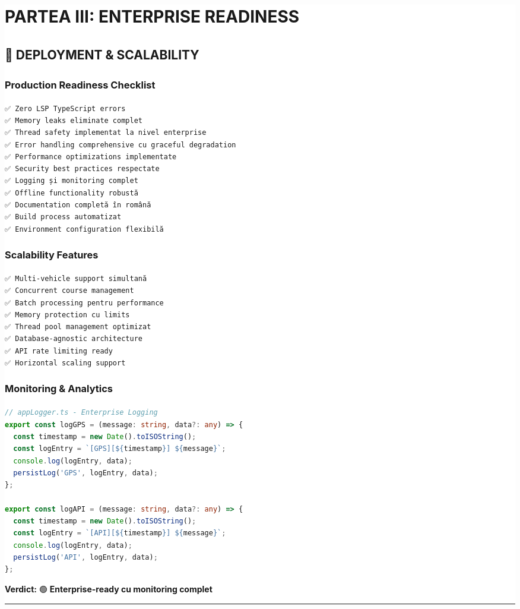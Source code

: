 # PARTEA III: ENTERPRISE READINESS

## 🚀 DEPLOYMENT & SCALABILITY

### Production Readiness Checklist
```
✅ Zero LSP TypeScript errors
✅ Memory leaks eliminate complet
✅ Thread safety implementat la nivel enterprise
✅ Error handling comprehensive cu graceful degradation
✅ Performance optimizations implementate
✅ Security best practices respectate
✅ Logging și monitoring complet
✅ Offline functionality robustă
✅ Documentation completă în română
✅ Build process automatizat
✅ Environment configuration flexibilă
```

### Scalability Features
```
✅ Multi-vehicle support simultană
✅ Concurrent course management
✅ Batch processing pentru performance
✅ Memory protection cu limits
✅ Thread pool management optimizat
✅ Database-agnostic architecture
✅ API rate limiting ready
✅ Horizontal scaling support
```

### Monitoring & Analytics
```typescript
// appLogger.ts - Enterprise Logging
export const logGPS = (message: string, data?: any) => {
  const timestamp = new Date().toISOString();
  const logEntry = `[GPS][${timestamp}] ${message}`;
  console.log(logEntry, data);
  persistLog('GPS', logEntry, data);
};

export const logAPI = (message: string, data?: any) => {
  const timestamp = new Date().toISOString();
  const logEntry = `[API][${timestamp}] ${message}`;
  console.log(logEntry, data);
  persistLog('API', logEntry, data);
};
```

**Verdict:** 🟢 **Enterprise-ready cu monitoring complet**

---
